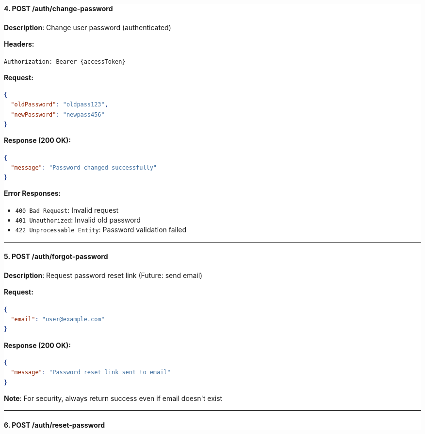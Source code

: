 
#### 4. POST /auth/change-password

**Description**: Change user password (authenticated)

**Headers:**

```
Authorization: Bearer {accessToken}
```

**Request:**

```json
{
  "oldPassword": "oldpass123",
  "newPassword": "newpass456"
}
```

**Response (200 OK):**

```json
{
  "message": "Password changed successfully"
}
```

**Error Responses:**

- `400 Bad Request`: Invalid request
- `401 Unauthorized`: Invalid old password
- `422 Unprocessable Entity`: Password validation failed

---

#### 5. POST /auth/forgot-password

**Description**: Request password reset link (Future: send email)

**Request:**

```json
{
  "email": "user@example.com"
}
```

**Response (200 OK):**

```json
{
  "message": "Password reset link sent to email"
}
```

**Note**: For security, always return success even if email doesn't exist

---

#### 6. POST /auth/reset-password
